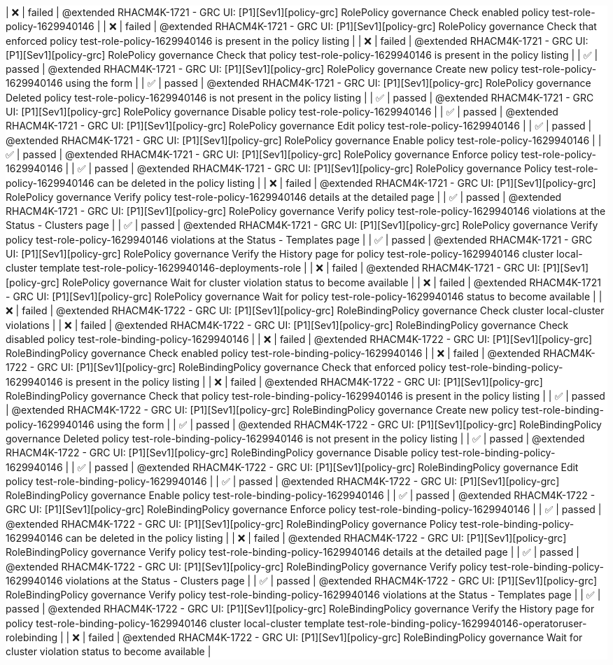 | :x: | failed | @extended RHACM4K-1721 - GRC UI: [P1][Sev1][policy-grc] RolePolicy governance Check enabled policy test-role-policy-1629940146 |
| :x: | failed | @extended RHACM4K-1721 - GRC UI: [P1][Sev1][policy-grc] RolePolicy governance Check that enforced policy test-role-policy-1629940146 is present in the policy listing |
| :x: | failed | @extended RHACM4K-1721 - GRC UI: [P1][Sev1][policy-grc] RolePolicy governance Check that policy test-role-policy-1629940146 is present in the policy listing |
| :white_check_mark: | passed | @extended RHACM4K-1721 - GRC UI: [P1][Sev1][policy-grc] RolePolicy governance Create new policy test-role-policy-1629940146 using the form |
| :white_check_mark: | passed | @extended RHACM4K-1721 - GRC UI: [P1][Sev1][policy-grc] RolePolicy governance Deleted policy test-role-policy-1629940146 is not present in the policy listing |
| :white_check_mark: | passed | @extended RHACM4K-1721 - GRC UI: [P1][Sev1][policy-grc] RolePolicy governance Disable policy test-role-policy-1629940146 |
| :white_check_mark: | passed | @extended RHACM4K-1721 - GRC UI: [P1][Sev1][policy-grc] RolePolicy governance Edit policy test-role-policy-1629940146 |
| :white_check_mark: | passed | @extended RHACM4K-1721 - GRC UI: [P1][Sev1][policy-grc] RolePolicy governance Enable policy test-role-policy-1629940146 |
| :white_check_mark: | passed | @extended RHACM4K-1721 - GRC UI: [P1][Sev1][policy-grc] RolePolicy governance Enforce policy test-role-policy-1629940146 |
| :white_check_mark: | passed | @extended RHACM4K-1721 - GRC UI: [P1][Sev1][policy-grc] RolePolicy governance Policy test-role-policy-1629940146 can be deleted in the policy listing |
| :x: | failed | @extended RHACM4K-1721 - GRC UI: [P1][Sev1][policy-grc] RolePolicy governance Verify policy test-role-policy-1629940146 details at the detailed page |
| :white_check_mark: | passed | @extended RHACM4K-1721 - GRC UI: [P1][Sev1][policy-grc] RolePolicy governance Verify policy test-role-policy-1629940146 violations at the Status - Clusters page |
| :white_check_mark: | passed | @extended RHACM4K-1721 - GRC UI: [P1][Sev1][policy-grc] RolePolicy governance Verify policy test-role-policy-1629940146 violations at the Status - Templates page |
| :white_check_mark: | passed | @extended RHACM4K-1721 - GRC UI: [P1][Sev1][policy-grc] RolePolicy governance Verify the History page for policy test-role-policy-1629940146 cluster local-cluster template test-role-policy-1629940146-deployments-role |
| :x: | failed | @extended RHACM4K-1721 - GRC UI: [P1][Sev1][policy-grc] RolePolicy governance Wait for cluster violation status to become available |
| :x: | failed | @extended RHACM4K-1721 - GRC UI: [P1][Sev1][policy-grc] RolePolicy governance Wait for policy test-role-policy-1629940146 status to become available |
| :x: | failed | @extended RHACM4K-1722 - GRC UI: [P1][Sev1][policy-grc] RoleBindingPolicy governance Check cluster local-cluster violations |
| :x: | failed | @extended RHACM4K-1722 - GRC UI: [P1][Sev1][policy-grc] RoleBindingPolicy governance Check disabled policy test-role-binding-policy-1629940146 |
| :x: | failed | @extended RHACM4K-1722 - GRC UI: [P1][Sev1][policy-grc] RoleBindingPolicy governance Check enabled policy test-role-binding-policy-1629940146 |
| :x: | failed | @extended RHACM4K-1722 - GRC UI: [P1][Sev1][policy-grc] RoleBindingPolicy governance Check that enforced policy test-role-binding-policy-1629940146 is present in the policy listing |
| :x: | failed | @extended RHACM4K-1722 - GRC UI: [P1][Sev1][policy-grc] RoleBindingPolicy governance Check that policy test-role-binding-policy-1629940146 is present in the policy listing |
| :white_check_mark: | passed | @extended RHACM4K-1722 - GRC UI: [P1][Sev1][policy-grc] RoleBindingPolicy governance Create new policy test-role-binding-policy-1629940146 using the form |
| :white_check_mark: | passed | @extended RHACM4K-1722 - GRC UI: [P1][Sev1][policy-grc] RoleBindingPolicy governance Deleted policy test-role-binding-policy-1629940146 is not present in the policy listing |
| :white_check_mark: | passed | @extended RHACM4K-1722 - GRC UI: [P1][Sev1][policy-grc] RoleBindingPolicy governance Disable policy test-role-binding-policy-1629940146 |
| :white_check_mark: | passed | @extended RHACM4K-1722 - GRC UI: [P1][Sev1][policy-grc] RoleBindingPolicy governance Edit policy test-role-binding-policy-1629940146 |
| :white_check_mark: | passed | @extended RHACM4K-1722 - GRC UI: [P1][Sev1][policy-grc] RoleBindingPolicy governance Enable policy test-role-binding-policy-1629940146 |
| :white_check_mark: | passed | @extended RHACM4K-1722 - GRC UI: [P1][Sev1][policy-grc] RoleBindingPolicy governance Enforce policy test-role-binding-policy-1629940146 |
| :white_check_mark: | passed | @extended RHACM4K-1722 - GRC UI: [P1][Sev1][policy-grc] RoleBindingPolicy governance Policy test-role-binding-policy-1629940146 can be deleted in the policy listing |
| :x: | failed | @extended RHACM4K-1722 - GRC UI: [P1][Sev1][policy-grc] RoleBindingPolicy governance Verify policy test-role-binding-policy-1629940146 details at the detailed page |
| :white_check_mark: | passed | @extended RHACM4K-1722 - GRC UI: [P1][Sev1][policy-grc] RoleBindingPolicy governance Verify policy test-role-binding-policy-1629940146 violations at the Status - Clusters page |
| :white_check_mark: | passed | @extended RHACM4K-1722 - GRC UI: [P1][Sev1][policy-grc] RoleBindingPolicy governance Verify policy test-role-binding-policy-1629940146 violations at the Status - Templates page |
| :white_check_mark: | passed | @extended RHACM4K-1722 - GRC UI: [P1][Sev1][policy-grc] RoleBindingPolicy governance Verify the History page for policy test-role-binding-policy-1629940146 cluster local-cluster template test-role-binding-policy-1629940146-operatoruser-rolebinding |
| :x: | failed | @extended RHACM4K-1722 - GRC UI: [P1][Sev1][policy-grc] RoleBindingPolicy governance Wait for cluster violation status to become available |